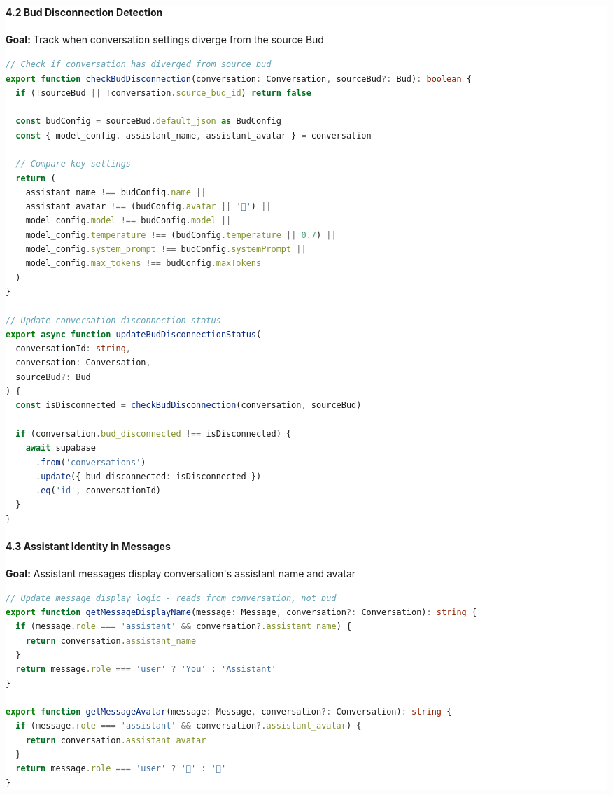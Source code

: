 #### 4.2 Bud Disconnection Detection
**Goal:** Track when conversation settings diverge from the source Bud

```typescript
// Check if conversation has diverged from source bud
export function checkBudDisconnection(conversation: Conversation, sourceBud?: Bud): boolean {
  if (!sourceBud || !conversation.source_bud_id) return false
  
  const budConfig = sourceBud.default_json as BudConfig
  const { model_config, assistant_name, assistant_avatar } = conversation
  
  // Compare key settings
  return (
    assistant_name !== budConfig.name ||
    assistant_avatar !== (budConfig.avatar || '🤖') ||
    model_config.model !== budConfig.model ||
    model_config.temperature !== (budConfig.temperature || 0.7) ||
    model_config.system_prompt !== budConfig.systemPrompt ||
    model_config.max_tokens !== budConfig.maxTokens
  )
}

// Update conversation disconnection status
export async function updateBudDisconnectionStatus(
  conversationId: string, 
  conversation: Conversation, 
  sourceBud?: Bud
) {
  const isDisconnected = checkBudDisconnection(conversation, sourceBud)
  
  if (conversation.bud_disconnected !== isDisconnected) {
    await supabase
      .from('conversations')
      .update({ bud_disconnected: isDisconnected })
      .eq('id', conversationId)
  }
}
```

#### 4.3 Assistant Identity in Messages
**Goal:** Assistant messages display conversation's assistant name and avatar

```typescript
// Update message display logic - reads from conversation, not bud
export function getMessageDisplayName(message: Message, conversation?: Conversation): string {
  if (message.role === 'assistant' && conversation?.assistant_name) {
    return conversation.assistant_name
  }
  return message.role === 'user' ? 'You' : 'Assistant'
}

export function getMessageAvatar(message: Message, conversation?: Conversation): string {
  if (message.role === 'assistant' && conversation?.assistant_avatar) {
    return conversation.assistant_avatar
  }
  return message.role === 'user' ? '👤' : '🤖'
}
```
